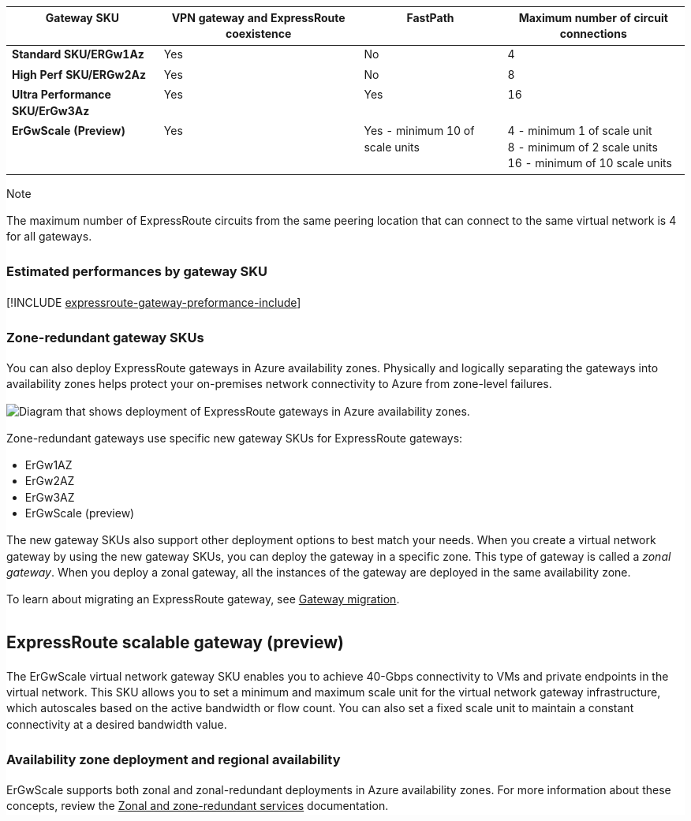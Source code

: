 | Gateway SKU | VPN gateway and ExpressRoute coexistence | FastPath | Maximum number of circuit connections |
|--|--|--|--|
| **Standard SKU/ERGw1Az** | Yes | No | 4 |
| **High Perf SKU/ERGw2Az** | Yes | No | 8 |
| **Ultra Performance SKU/ErGw3Az** | Yes | Yes | 16 |
| **ErGwScale (Preview)** | Yes | Yes - minimum 10 of scale units | 4 - minimum 1 of scale unit<br>8 - minimum of 2 scale units<br>16 - minimum of 10 scale units |

>[!NOTE]
> The maximum number of ExpressRoute circuits from the same peering location that can connect to the same virtual network is 4 for all gateways.

### <a name="aggthroughput"></a>Estimated performances by gateway SKU

[!INCLUDE [expressroute-gateway-preformance-include](../../includes/expressroute-gateway-performance-include.md)]

### <a name="zrgw"></a>Zone-redundant gateway SKUs

You can also deploy ExpressRoute gateways in Azure availability zones. Physically and logically separating the gateways into availability zones helps protect your on-premises network connectivity to Azure from zone-level failures.

![Diagram that shows deployment of ExpressRoute gateways in Azure availability zones.](./media/expressroute-about-virtual-network-gateways/zone-redundant.png)

Zone-redundant gateways use specific new gateway SKUs for ExpressRoute gateways:

* ErGw1AZ
* ErGw2AZ
* ErGw3AZ
* ErGwScale (preview)

The new gateway SKUs also support other deployment options to best match your needs. When you create a virtual network gateway by using the new gateway SKUs, you can deploy the gateway in a specific zone. This type of gateway is called a *zonal gateway*. When you deploy a zonal gateway, all the instances of the gateway are deployed in the same availability zone.

To learn about migrating an ExpressRoute gateway, see [Gateway migration](gateway-migration.md).

## ExpressRoute scalable gateway (preview)

The ErGwScale virtual network gateway SKU enables you to achieve 40-Gbps connectivity to VMs and private endpoints in the virtual network. This SKU allows you to set a minimum and maximum scale unit for the virtual network gateway infrastructure, which autoscales based on the active bandwidth or flow count. You can also set a fixed scale unit to maintain a constant connectivity at a desired bandwidth value.

### Availability zone deployment and regional availability

ErGwScale supports both zonal and zonal-redundant deployments in Azure availability zones. For more information about these concepts, review the [Zonal and zone-redundant services](../reliability/availability-zones-overview.md#zonal-and-zone-redundant-services) documentation.
